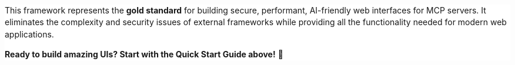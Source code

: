 This framework represents the **gold standard** for building secure, performant, AI-friendly web interfaces for MCP servers. It eliminates the complexity and security issues of external frameworks while providing all the functionality needed for modern web applications.

**Ready to build amazing UIs? Start with the Quick Start Guide above!** 🚀